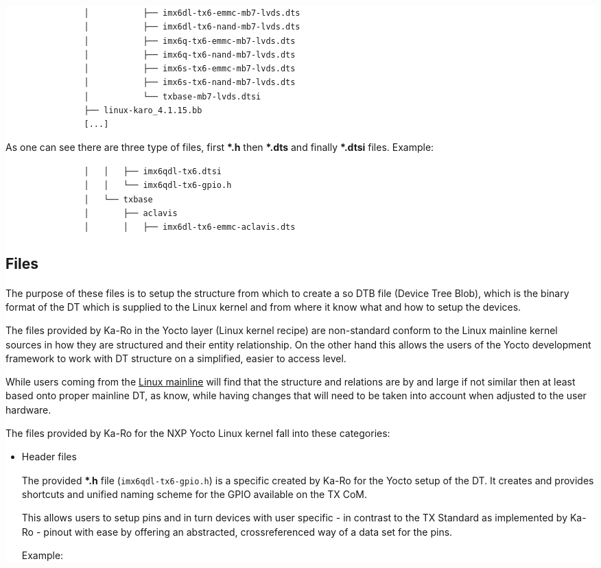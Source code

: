 ```console
				│           ├── imx6dl-tx6-emmc-mb7-lvds.dts
				│           ├── imx6dl-tx6-nand-mb7-lvds.dts
				│           ├── imx6q-tx6-emmc-mb7-lvds.dts
				│           ├── imx6q-tx6-nand-mb7-lvds.dts
				│           ├── imx6s-tx6-emmc-mb7-lvds.dts
				│           ├── imx6s-tx6-nand-mb7-lvds.dts
				│           └── txbase-mb7-lvds.dtsi
				├── linux-karo_4.1.15.bb
				[...]
```

As one can see there are three type of files, first **\*.h** then **\*.dts** and
finally **\*.dtsi** files. Example:

```console
				│   │   ├── imx6qdl-tx6.dtsi
				│   │   └── imx6qdl-tx6-gpio.h
				│   └── txbase
				│       ├── aclavis
				│       │   ├── imx6dl-tx6-emmc-aclavis.dts
```

## Files

The purpose of these files is to setup the structure from which to create a so
DTB file (Device Tree Blob), which is the binary format of the DT which is
supplied to the Linux kernel and from where it know what and how to setup the
devices.

The files provided by Ka-Ro in the Yocto layer (Linux kernel recipe) are
non-standard conform to the Linux mainline kernel sources in how they are
structured and their entity relationship. On the other hand this allows the
users of the Yocto development framework to work with DT structure on a
simplified, easier to access level.

While users coming from the [Linux mainline][1] will find that the structure and
relations are by and large if not similar then at least based onto proper
mainline DT, as know, while having changes that will need to be taken into
account when adjusted to the user hardware.

The files provided by Ka-Ro for the NXP Yocto Linux kernel fall into these
categories:

- Header files

    The provided **\*.h** file (`imx6qdl-tx6-gpio.h`) is a specific created by
    Ka-Ro for the Yocto setup of the DT. It creates and provides shortcuts and
    unified naming scheme for the GPIO available on the TX CoM.

    This allows users to setup pins and in turn devices with user specific - in
    contrast to the TX Standard as implemented by Ka-Ro - pinout with ease by
    offering an abstracted, crossreferenced way of a data set for the pins.

    Example:


[1]: https://www.kernel.org
[2]: https://www.devicetree.org/specifications/
[3]: https://github.com/devicetree-org/devicetree-specification-released
[4]: yocto-machine-table.md
[5]: yocto-cheatsheet.md